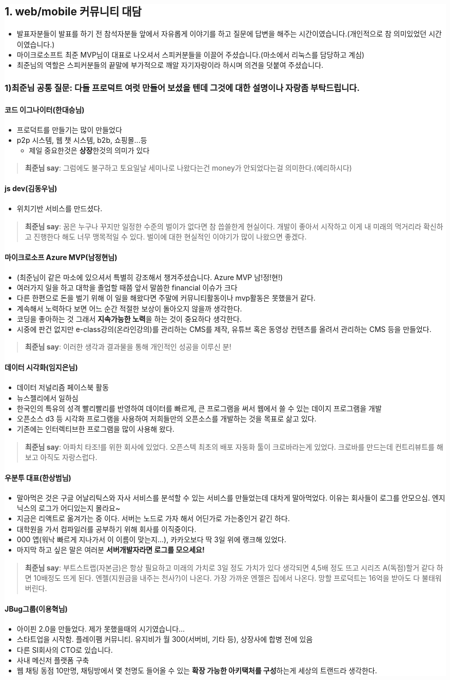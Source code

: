 
## 1. web/mobile 커뮤니티 대담
- 발표자분들이 발표를 하기 전 참석자분들 앞에서 자유롭게 이야기를 하고 질문에 답변을 해주는 시간이였습니다.(개인적으로 참 의미있었던 시간이였습니다.)
- 마이크로소프트 최준 MVP님이 대표로 나오셔서 스피커분들을 이끌어 주셨습니다.(마소에서 리눅스를 담당하고 계심)
- 최준님의 역할은 스피커분들의 끝말에 부가적으로 깨알 자기자랑이라 하시며 의견을 덧붙여 주셨습니다.

### 1)최준님 공통 질문: 다들 프로덕트 여럿 만들어 보셨을 텐데 그것에 대한 설명이나 자랑좀 부탁드립니다.
#### 코드 이그나이터(한대승님)
- 프로덕트를 만들기는 많이 만들었다
- p2p 시스템, 웹 챗 시스템, b2b, 쇼핑몰...등
    - 제일 중요한것은 **상장**한것의 의미가 있다
    
>**최준님 say**: 그럼에도 불구하고 토요일날 세미나로 나왔다는건 money가 안되었다는걸 의미한다.(예리하시다)

#### js dev(김동우님)
- 위치기반 서비스를 만드셨다.

>**최준님 say**: 꿈은 누구나 꾸지만 일정한 수준의 벌이가 없다면 참 씁쓸한게 현실이다.
개발이 좋아서 시작하고 이게 내 미래의 먹거리라 확신하고 진행한다 해도 너무 맹목적일 수 있다.
벌이에 대한 현실적인 이야기가 많이 나왔으면 좋겠다.
    
#### 마이크로소프 Azure MVP(남정현님)
- (최준님이 같은 마소에 있으셔서 특별히 강조해서 챙겨주셨습니다. Azure MVP 남!정!현!)
- 여러가지 일을 하고 대학을 졸업할 때쯤 앞서 말씀한 financial 이슈가 크다
- 다른 한편으로 돈을 벌기 위해 이 일을 해왔다면 주말에 커뮤니티활동이나 mvp활동은 못했을거 같다.
- 계속해서 노력하다 보면 어느 순간 적절한 보상이 돌아오지 않을까 생각한다.
- 코딩을 좋아하는 것 그래서 **지속가능한 노력**을 하는 것이 중요하다 생각한다.
- 시중에 판건 없지만 e-class강의(온라인강의)를 관리하는 CMS를 제작, 유튜브 혹은 동영상 컨텐츠를 올려서 관리하는 CMS 등을 만들었다.

>**최준님 say**: 이러한 생각과 결과물을 통해 개인적인 성공을 이루신 분!

#### 데이터 시각화(임지은님)
- 데이터 저널리즘 페이스북 활동
- 뉴스젤리에서 일하심
- 한국인의 특유의 성격 빨리빨리를 반영하여 데이터를 빠르게, 큰 프로그램을 써서 웹에서 쓸 수 있는 데이지 프로그램을 개발
- 오픈소스 d3 등 시각화 프로그램을 사용하여 저희들만의 오픈소스를 개발하는 것을 목표로 삶고 있다.
- 기존에는 인터렉티브한 프로그램을 많이 사용해 왔다.

>**최준님 say**: 아파치 타조!를 위한 회사에 있었다. 오픈스텍 최초의 배포 자동화 툴이 크로바라는게 있었다. 크로바를 만드는데 컨트리뷰트를 해보고 아직도 자랑스럽다.

#### 우분투 대표(한상범님)
- 말아먹은 것은 구글 어날리틱스와 자사 서비스를 분석할 수 있는 서비스를 만들었는데 대차게 말아먹었다. 이유는 회사들이 로그를 안모으심. 엔지닉스의 로그가 어디있는지 몰라요~
- 지금은 리액트로 옮겨가는 중 이다. 서버는 노드로 가자 해서 어딘가로 가는중인거 같긴 하다.
- 대학원을 가서 컴파일러를 공부하기 위해 회사를 이직중이다.
- 000 앱(워낙 빠르게 지나가서 이 이름이 맞는지...), 카카오보다 딱 3일 위에 랭크해 있었다.
- 마지막 하고 싶은 말은 여러분 **서버개발자라면 로그를 모으세요!**

>**최준님 say**: 부트스트랩(자본금)은 항상 필요하고 미래의 가치로 3일 정도 가치가 있다 생각되면 4,5배 정도 뜨고 시리즈 A(독점)할거 같다 하면 10배정도 뜨게 된다. 
엔젤(지원금을 내주는 천사?)이 나온다. 가장 가까운 엔젤은 집에서 나온다. 망할 프로덕트는 16억을 받아도 다 불태워 버린다.

#### JBug그룹(이용혁님)
- 아이핀 2.0을 만들었다. 제가 못했을때의 시기였습니다...
- 스타트업을 시작함. 플레이팸 커뮤니티. 유지비가 월 300(서버비, 기타 등), 상장사에 합병 전에 있음
- 다른 SI회사의 CTO로 있습니다.
- 사내 메신저 플랫폼 구축
- 웹 채팅 동점 10만명, 채팅방에서 몇 천명도 들어올 수 있는 **확장 가능한 아키택처를 구성**하는게 세상의 트랜드라 생각한다.
